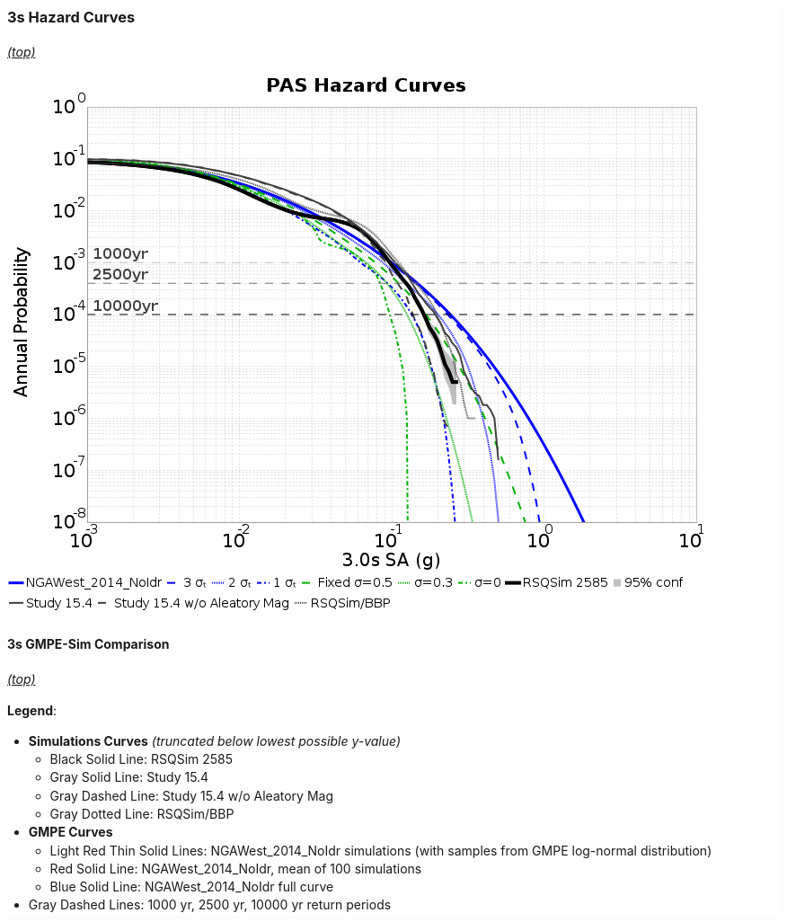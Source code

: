 ### 3s Hazard Curves
*[(top)](#table-of-contents)*

![Hazard Curve](resources/PAS_curves_3.0s_NGAWest_2014_NoIdr.png)

#### 3s GMPE-Sim Comparison
*[(top)](#table-of-contents)*

**Legend**:
* **Simulations Curves** *(truncated below lowest possible y-value)*
  * Black Solid Line: RSQSim 2585
  * Gray Solid Line: Study 15.4
  * Gray Dashed Line: Study 15.4 w/o Aleatory Mag
  * Gray Dotted Line: RSQSim/BBP
* **GMPE Curves**
  * Light Red Thin Solid Lines: NGAWest_2014_NoIdr simulations (with samples from GMPE log-normal distribution)
  * Red Solid Line: NGAWest_2014_NoIdr, mean of 100 simulations
  * Blue Solid Line: NGAWest_2014_NoIdr full curve
* Gray Dashed Lines: 1000 yr, 2500 yr, 10000 yr return periods
